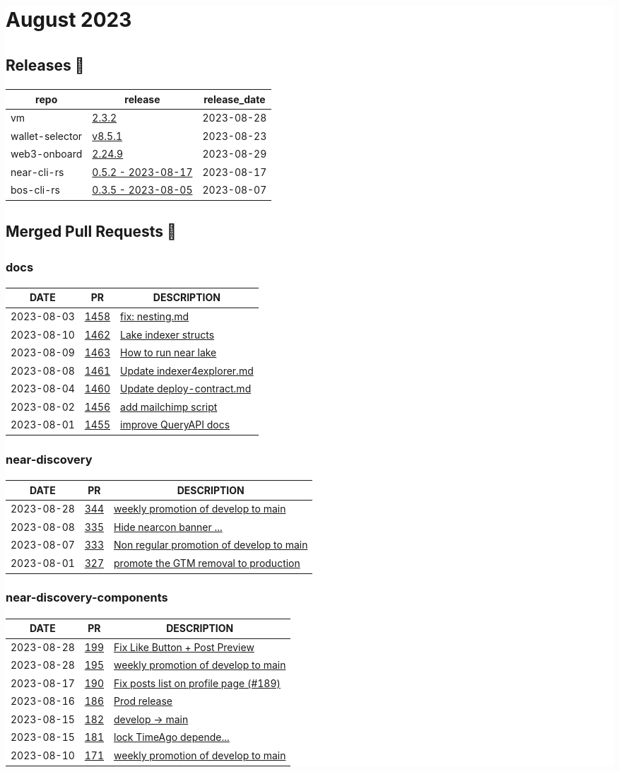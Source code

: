 # August 2023

## Releases  🎉

| repo | release | release_date |
| --- | --- | --- |
| vm | [2.3.2](https://github.com/NearSocial/VM/releases/tag/2.3.2) | 2023-08-28 |
| wallet-selector | [v8.5.1](https://github.com/near/wallet-selector/releases/tag/v8.5.1) | 2023-08-23 |
| web3-onboard | [2.24.9](https://github.com/blocknative/web3-onboard/releases/tag/2.24.9) | 2023-08-29 |
| near-cli-rs | [0.5.2 - 2023-08-17](https://github.com/near/near-cli-rs/releases/tag/v0.5.2) | 2023-08-17 |
| bos-cli-rs | [0.3.5 - 2023-08-05](https://github.com/bos-cli-rs/bos-cli-rs/releases/tag/v0.3.5) | 2023-08-07 |

## Merged Pull Requests  🚀

### docs

| DATE | PR | DESCRIPTION |
| --- | --- | --- |
| 2023-08-03 | [1458](https://github.com/near/docs/pull/1458) | [fix: nesting.md](https://github.com/near/docs/pull/1458) |
| 2023-08-10 | [1462](https://github.com/near/docs/pull/1462) | [Lake indexer structs](https://github.com/near/docs/pull/1462) |
| 2023-08-09 | [1463](https://github.com/near/docs/pull/1463) | [How to run near lake](https://github.com/near/docs/pull/1463) |
| 2023-08-08 | [1461](https://github.com/near/docs/pull/1461) | [Update indexer4explorer.md](https://github.com/near/docs/pull/1461) |
| 2023-08-04 | [1460](https://github.com/near/docs/pull/1460) | [Update deploy-contract.md](https://github.com/near/docs/pull/1460) |
| 2023-08-02 | [1456](https://github.com/near/docs/pull/1456) | [add mailchimp script](https://github.com/near/docs/pull/1456) |
| 2023-08-01 | [1455](https://github.com/near/docs/pull/1455) | [improve QueryAPI docs](https://github.com/near/docs/pull/1455) |

### near-discovery

| DATE | PR | DESCRIPTION |
| --- | --- | --- |
| 2023-08-28 | [344](https://github.com/near/near-discovery/pull/344) | [weekly promotion of develop to main](https://github.com/near/near-discovery/pull/344) |
| 2023-08-08 | [335](https://github.com/near/near-discovery/pull/335) | [Hide nearcon banner ...](https://github.com/near/near-discovery/pull/335) |
| 2023-08-07 | [333](https://github.com/near/near-discovery/pull/333) | [Non regular promotion of develop to main](https://github.com/near/near-discovery/pull/333) |
| 2023-08-01 | [327](https://github.com/near/near-discovery/pull/327) | [promote the GTM removal to production](https://github.com/near/near-discovery/pull/327) |

### near-discovery-components

| DATE | PR | DESCRIPTION |
| --- | --- | --- |
| 2023-08-28 | [199](https://github.com/near/near-discovery-components/pull/199) | [Fix Like Button + Post Preview](https://github.com/near/near-discovery-components/pull/199) |
| 2023-08-28 | [195](https://github.com/near/near-discovery-components/pull/195) | [weekly promotion of develop to main](https://github.com/near/near-discovery-components/pull/195) |
| 2023-08-17 | [190](https://github.com/near/near-discovery-components/pull/190) | [Fix posts list on profile page (#189)](https://github.com/near/near-discovery-components/pull/190) |
| 2023-08-16 | [186](https://github.com/near/near-discovery-components/pull/186) | [Prod release](https://github.com/near/near-discovery-components/pull/186) |
| 2023-08-15 | [182](https://github.com/near/near-discovery-components/pull/182) | [develop -> main](https://github.com/near/near-discovery-components/pull/182) |
| 2023-08-15 | [181](https://github.com/near/near-discovery-components/pull/181) | [lock TimeAgo depende...](https://github.com/near/near-discovery-components/pull/181) |
| 2023-08-10 | [171](https://github.com/near/near-discovery-components/pull/171) | [weekly promotion of develop to main](https://github.com/near/near-discovery-components/pull/171) |